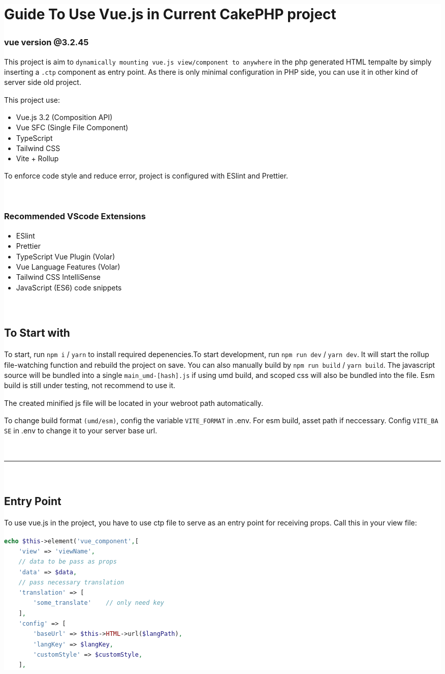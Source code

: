 # Guide To Use Vue.js in Current CakePHP project
### vue version @3.2.45

This project is aim to `dynamically mounting vue.js view/component to anywhere` in the php generated HTML tempalte by simply inserting a `.ctp` component as entry point. As there is only minimal configuration in PHP side, you can use it in other kind of server side old project.

This project use:
- Vue.js 3.2 (Composition API)
- Vue SFC (Single File Component)
- TypeScript
- Tailwind CSS
- Vite + Rollup

To enforce code style and reduce error, project is configured with ESlint and Prettier.


<br>

### Recommended VScode Extensions
- ESlint
- Prettier
- TypeScript Vue Plugin (Volar)
- Vue Language Features (Volar)
- Tailwind CSS IntelliSense
- JavaScript (ES6) code snippets

<br>

## To Start with
To start, run `npm i` / `yarn` to install required depenencies.To start development, run `npm run dev` / `yarn dev`. It will start the rollup file-watching function and rebuild the project on save. You can also manually build by `npm run build` / `yarn build`. The javascript source will be bundled into a single `main_umd-[hash].js` if using umd build, and scoped css will also be bundled into the file. Esm build is still under testing, not recommend to use it.

The created minified js file will be located in your webroot path automatically.

To change build format `(umd/esm)`, config the variable `VITE_FORMAT` in .env. For esm build, asset path if neccessary. Config  `VITE_BASE` in .env to change it to your server base url.

<br>

---

<br>

## Entry Point
To use vue.js in the project, you have to use ctp file to serve as an entry point for receiving props. Call this in your view file:


```php
echo $this->element('vue_component',[
    'view' => 'viewName',
    // data to be pass as props
    'data' => $data,
    // pass necessary translation
    'translation' => [
        'some_translate'    // only need key
    ],
    'config' => [
        'baseUrl' => $this->HTML->url($langPath),
        'langKey' => $langKey,
        'customStyle' => $customStyle,
    ],
```